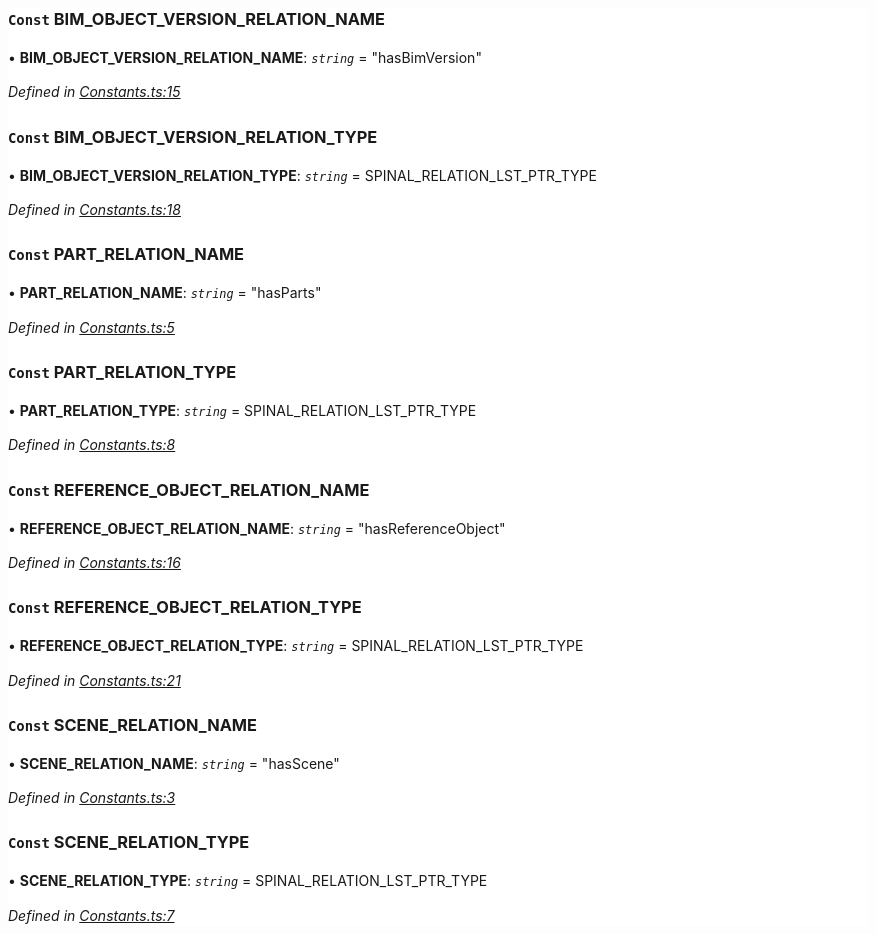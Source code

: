 ### `Const` BIM_OBJECT_VERSION_RELATION_NAME

• **BIM_OBJECT_VERSION_RELATION_NAME**: *`string`* = "hasBimVersion"

*Defined in [Constants.ts:15](https://github.com/spinalcom/spinal-env-viewer-plugin-forge/blob/5ba5b2f/src/Constants.ts#L15)*

### `Const` BIM_OBJECT_VERSION_RELATION_TYPE

• **BIM_OBJECT_VERSION_RELATION_TYPE**: *`string`* =  SPINAL_RELATION_LST_PTR_TYPE

*Defined in [Constants.ts:18](https://github.com/spinalcom/spinal-env-viewer-plugin-forge/blob/5ba5b2f/src/Constants.ts#L18)*

### `Const` PART_RELATION_NAME

• **PART_RELATION_NAME**: *`string`* = "hasParts"

*Defined in [Constants.ts:5](https://github.com/spinalcom/spinal-env-viewer-plugin-forge/blob/5ba5b2f/src/Constants.ts#L5)*

### `Const` PART_RELATION_TYPE

• **PART_RELATION_TYPE**: *`string`* =  SPINAL_RELATION_LST_PTR_TYPE

*Defined in [Constants.ts:8](https://github.com/spinalcom/spinal-env-viewer-plugin-forge/blob/5ba5b2f/src/Constants.ts#L8)*

### `Const` REFERENCE_OBJECT_RELATION_NAME

• **REFERENCE_OBJECT_RELATION_NAME**: *`string`* = "hasReferenceObject"

*Defined in [Constants.ts:16](https://github.com/spinalcom/spinal-env-viewer-plugin-forge/blob/5ba5b2f/src/Constants.ts#L16)*

### `Const` REFERENCE_OBJECT_RELATION_TYPE

• **REFERENCE_OBJECT_RELATION_TYPE**: *`string`* =  SPINAL_RELATION_LST_PTR_TYPE

*Defined in [Constants.ts:21](https://github.com/spinalcom/spinal-env-viewer-plugin-forge/blob/5ba5b2f/src/Constants.ts#L21)*

### `Const` SCENE_RELATION_NAME

• **SCENE_RELATION_NAME**: *`string`* = "hasScene"

*Defined in [Constants.ts:3](https://github.com/spinalcom/spinal-env-viewer-plugin-forge/blob/5ba5b2f/src/Constants.ts#L3)*

### `Const` SCENE_RELATION_TYPE

• **SCENE_RELATION_TYPE**: *`string`* =  SPINAL_RELATION_LST_PTR_TYPE

*Defined in [Constants.ts:7](https://github.com/spinalcom/spinal-env-viewer-plugin-forge/blob/5ba5b2f/src/Constants.ts#L7)*
